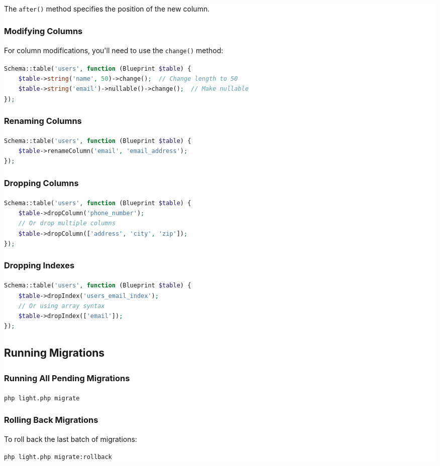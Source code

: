 The `after()` method specifies the position of the new column.

### Modifying Columns

For column modifications, you'll need to use the `change()` method:

```php
Schema::table('users', function (Blueprint $table) {
    $table->string('name', 50)->change();  // Change length to 50
    $table->string('email')->nullable()->change();  // Make nullable
});
```

### Renaming Columns

```php
Schema::table('users', function (Blueprint $table) {
    $table->renameColumn('email', 'email_address');
});
```

### Dropping Columns

```php
Schema::table('users', function (Blueprint $table) {
    $table->dropColumn('phone_number');
    // Or drop multiple columns
    $table->dropColumn(['address', 'city', 'zip']);
});
```

### Dropping Indexes

```php
Schema::table('users', function (Blueprint $table) {
    $table->dropIndex('users_email_index');
    // Or using array syntax
    $table->dropIndex(['email']);
});
```

## Running Migrations

### Running All Pending Migrations

```bash
php light.php migrate
```

### Rolling Back Migrations

To roll back the last batch of migrations:

```bash
php light.php migrate:rollback
```
